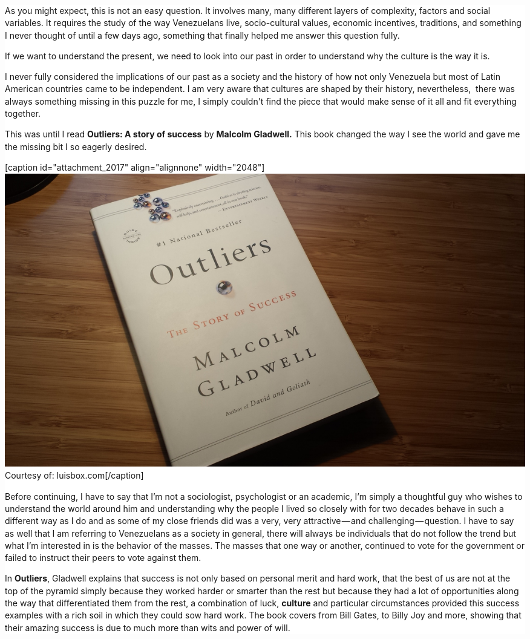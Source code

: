 As you might expect, this is not an easy question. It involves many, many different layers of complexity, factors and social variables. It requires the study of the way Venezuelans live, socio-cultural values, economic incentives, traditions, and something I never thought of until a few days ago, something that finally helped me answer this question fully.

If we want to understand the present, we need to look into our past in order to understand why the culture is the way it is.

I never fully considered the implications of our past as a society and the history of how not only Venezuela but most of Latin American countries came to be independent. I am very aware that cultures are shaped by their history, nevertheless,  there was always something missing in this puzzle for me, I simply couldn't find the piece that would make sense of it all and fit everything together.

This was until I read **Outliers: A story of success** by **Malcolm Gladwell.** This book changed the way I see the world and gave me the missing bit I so eagerly desired.

\[caption id="attachment\_2017" align="alignnone" width="2048"\]![A photograph of the book Outliers by Malcolm Gladwell](../images/20141212_083534.jpg) Courtesy of: luisbox.com\[/caption\]

Before continuing, I have to say that I’m not a sociologist, psychologist or an academic, I’m simply a thoughtful guy who wishes to understand the world around him and understanding why the people I lived so closely with for two decades behave in such a different way as I do and as some of my close friends did was a very, very attractive — and challenging — question. I have to say as well that I am referring to Venezuelans as a society in general, there will always be individuals that do not follow the trend but what I’m interested in is the behavior of the masses. The masses that one way or another, continued to vote for the government or failed to instruct their peers to vote against them.

In **Outliers**, Gladwell explains that success is not only based on personal merit and hard work, that the best of us are not at the top of the pyramid simply because they worked harder or smarter than the rest but because they had a lot of opportunities along the way that differentiated them from the rest, a combination of luck, **culture** and particular circumstances provided this success examples with a rich soil in which they could sow hard work. The book covers from Bill Gates, to Billy Joy and more, showing that their amazing success is due to much more than wits and power of will.
